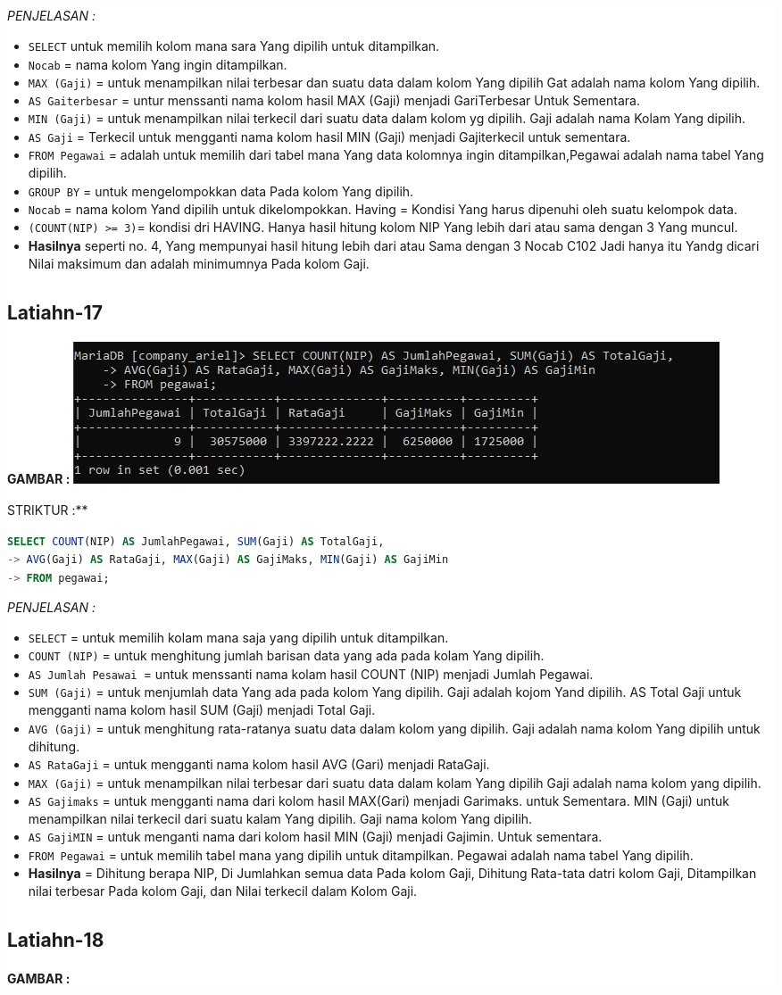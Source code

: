 *PENJELASAN :* 
- `SELECT` untuk memilih kolom mana sara Yang dipilih untuk ditampilkan. 
- `Nocab` = nama kolom Yang ingin ditampilkan. 
- `MAX (Gaji)` = untuk menampilkan nilai terbesar dan suatu data dalam kolom Yang dipilih Gat adalah nama kolom Yang dipilih. 
- `AS Gaiterbesar` = untur menssanti nama kolom hasil MAX (Gaji) menjadi GariTerbesar Untuk Sementara.
- `MIN (Gaji)` = untuk menampilkan nilai terkecil dari suatu data dalam kolom yg dipilih. Gaji adalah nama Kolam Yang dipilih. 
- `AS Gaji` = Terkecil untuk mengganti nama kolom hasil MIN (Gaji) menjadi Gajiterkecil untuk sementara. 
- `FROM Pegawai` = adalah untuk memilih dari tabel mana Yang data kolomnya ingin ditampilkan,Pegawai adalah nama tabel Yang dipilih. 
- `GROUP BY` = untuk mengelompokkan data Pada kolom Yang dipilih. 
- `Nocab` = nama kolom Yand dipilih untuk dikelompokkan. Having = Kondisi Yang harus dipenuhi oleh suatu kelompok data. 
- `(COUNT(NIP) >= 3)`= kondisi dri HAVING. Hanya hasil hitung kolom NIP Yang lebih dari atau sama dengan 3 Yang muncul.
- **Hasilnya** seperti no. 4, Yang mempunyai hasil hitung lebih dari atau Sama dengan 3 Nocab C102 Jadi hanya itu Yandg dicari Nilai maksimum dan adalah minimumnya Pada kolom Gaji.
## Latiahn-17
**GAMBAR :** 
![](assets/18.jpg)

STRIKTUR :**
```sql
SELECT COUNT(NIP) AS JumlahPegawai, SUM(Gaji) AS TotalGaji,
-> AVG(Gaji) AS RataGaji, MAX(Gaji) AS GajiMaks, MIN(Gaji) AS GajiMin
-> FROM pegawai;
```

*PENJELASAN :* 
- `SELECT` = untuk memilih kolam mana saja yang dipilih untuk ditampilkan. 
- `COUNT (NIP)` = untuk menghitung jumlah barisan data yang ada pada kolam Yang dipilih.
- `AS Jumlah Pesawai `= untuk menssanti nama kolam hasil COUNT (NIP) menjadi Jumlah Pegawai.
- `SUM (Gaji)` = untuk menjumlah data Yang ada pada kolom Yang dipilih. Gaji adalah kojom Yand dipilih. AS Total Gaji untuk mengganti nama kolom hasil SUM (Gaji) menjadi Total Gaji. 
- `AVG (Gaji)` = untuk menghitung rata-ratanya suatu data dalam kolom yang dipilih. Gaji adalah nama kolom Yang dipilih untuk dihitung.
- `AS RataGaji` = untuk mengganti nama kolom hasil AVG (Gari) menjadi RataGaji. 
- `MAX (Gaji)` = untuk menampilkan nilai terbesar dari suatu data dalam kolam Yang dipilih Gaji adalah nama kolom yang dipilih.
- `AS Gajimaks` = untuk mengganti nama dari kolom hasil MAX(Gari) menjadi Garimaks. untuk Sementara. MIN (Gaji) untuk menampilkan nilai terkecil dari suatu kalam Yang dipilih. Gaji nama kolom Yang dipilih. 
- `AS GajiMIN` = untuk menganti nama dari kolom hasil MIN (Gaji) menjadi Gajimin. Untuk sementara.
- `FROM Pegawai` = untuk memilih tabel mana yang dipilih untuk ditampilkan. Pegawai adalah nama tabel Yang dipilih. 
- **Hasilnya** = Dihitung berapa NIP, Di Jumlahkan semua data Pada kolom Gaji, Dihitung Rata-tata datri kolom Gaji, Ditampilkan nilai terbesar Pada kolom Gaji, dan Nilai terkecil dalam Kolom Gaji.
## Latiahn-18
**GAMBAR :** 